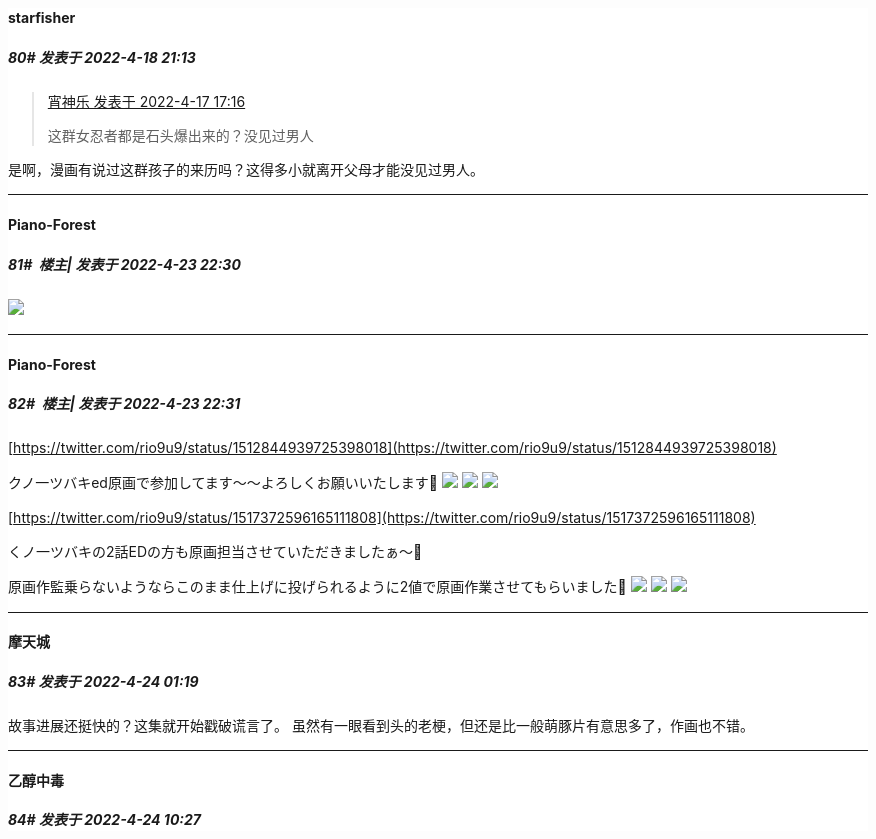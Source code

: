 ####  starfisher  
##### 80#       发表于 2022-4-18 21:13

<blockquote><a href="httphttps://bbs.saraba1st.com/2b/forum.php?mod=redirect&amp;goto=findpost&amp;pid=55484760&amp;ptid=2036392" target="_blank">宵神乐 发表于 2022-4-17 17:16</a>

这群女忍者都是石头爆出来的？没见过男人</blockquote>
是啊，漫画有说过这群孩子的来历吗？这得多小就离开父母才能没见过男人。

*****

####  Piano-Forest  
##### 81#         楼主| 发表于 2022-4-23 22:30

<img src="https://p.sda1.dev/5/6fc5c62cbd37a84bc9835e4e0171fe9c/20220423_222508.jpg" referrerpolicy="no-referrer">

*****

####  Piano-Forest  
##### 82#         楼主| 发表于 2022-4-23 22:31

[https://twitter.com/rio9u9/status/1512844939725398018](https://twitter.com/rio9u9/status/1512844939725398018)

クノ一ツバキed原画で参加してます〜〜よろしくお願いいたします💪
<img src="https://p.sda1.dev/5/f23e57ab16705836d4cc6110e7fd3382/20220423_222900.jpg" referrerpolicy="no-referrer">
<img src="https://p.sda1.dev/5/99356fe55d6286760d11e00a44e63c8c/20220423_222901.jpg" referrerpolicy="no-referrer">
<img src="https://p.sda1.dev/5/3de793b46a0f8b7b2d5492827abbf3d4/20220423_222902.jpg" referrerpolicy="no-referrer">

[https://twitter.com/rio9u9/status/1517372596165111808](https://twitter.com/rio9u9/status/1517372596165111808)

くノ一ツバキの2話EDの方も原画担当させていただきましたぁ〜💪

原画作監乗らないようならこのまま仕上げに投げられるように2値で原画作業させてもらいました🌸
<img src="https://p.sda1.dev/5/e719c0fab3fc0d988bd7bb6fb3a25494/20220423_222907.jpg" referrerpolicy="no-referrer">
<img src="https://p.sda1.dev/5/86a02a7fe2b3b601d5a7bae3b62bdb6c/20220423_222908.jpg" referrerpolicy="no-referrer">
<img src="https://p.sda1.dev/5/658e338d686c4c0a3d2dab141b388e9d/20220423_222909.jpg" referrerpolicy="no-referrer">

*****

####  摩天城  
##### 83#       发表于 2022-4-24 01:19

故事进展还挺快的？这集就开始戳破谎言了。
虽然有一眼看到头的老梗，但还是比一般萌豚片有意思多了，作画也不错。

*****

####  乙醇中毒  
##### 84#       发表于 2022-4-24 10:27
